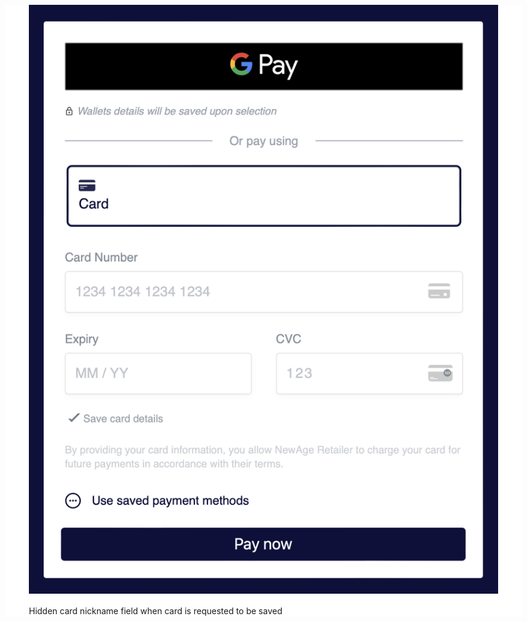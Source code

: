 <figure><img src="../../../../.gitbook/assets/payment-links-hidden-card-nickname.png" alt=""><figcaption><p>Hidden card nickname field when card is requested to be saved</p></figcaption></figure>
